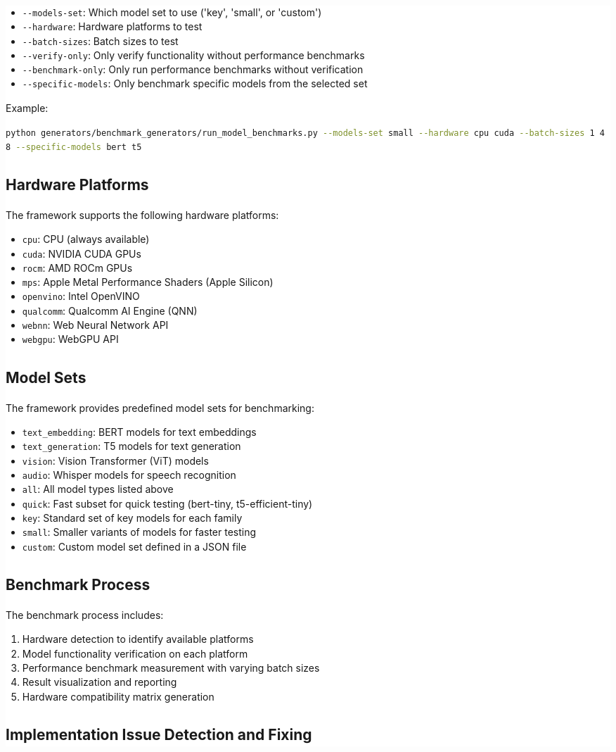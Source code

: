 - `--models-set`: Which model set to use ('key', 'small', or 'custom')
- `--hardware`: Hardware platforms to test
- `--batch-sizes`: Batch sizes to test
- `--verify-only`: Only verify functionality without performance benchmarks
- `--benchmark-only`: Only run performance benchmarks without verification
- `--specific-models`: Only benchmark specific models from the selected set

Example:

```bash
python generators/benchmark_generators/run_model_benchmarks.py --models-set small --hardware cpu cuda --batch-sizes 1 4 8 --specific-models bert t5
```

## Hardware Platforms

The framework supports the following hardware platforms:

- `cpu`: CPU (always available)
- `cuda`: NVIDIA CUDA GPUs
- `rocm`: AMD ROCm GPUs
- `mps`: Apple Metal Performance Shaders (Apple Silicon)
- `openvino`: Intel OpenVINO
- `qualcomm`: Qualcomm AI Engine (QNN)
- `webnn`: Web Neural Network API
- `webgpu`: WebGPU API

## Model Sets

The framework provides predefined model sets for benchmarking:

- `text_embedding`: BERT models for text embeddings
- `text_generation`: T5 models for text generation
- `vision`: Vision Transformer (ViT) models
- `audio`: Whisper models for speech recognition
- `all`: All model types listed above
- `quick`: Fast subset for quick testing (bert-tiny, t5-efficient-tiny)
- `key`: Standard set of key models for each family
- `small`: Smaller variants of models for faster testing
- `custom`: Custom model set defined in a JSON file

## Benchmark Process

The benchmark process includes:

1. Hardware detection to identify available platforms
2. Model functionality verification on each platform
3. Performance benchmark measurement with varying batch sizes
4. Result visualization and reporting
5. Hardware compatibility matrix generation

## Implementation Issue Detection and Fixing
